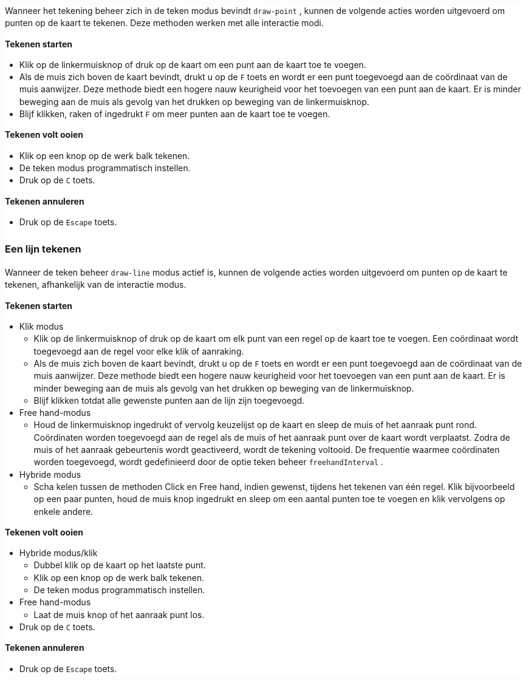 Wanneer het tekening beheer zich in de teken modus bevindt `draw-point` , kunnen de volgende acties worden uitgevoerd om punten op de kaart te tekenen. Deze methoden werken met alle interactie modi.

**Tekenen starten**
 - Klik op de linkermuisknop of druk op de kaart om een punt aan de kaart toe te voegen. 
 - Als de muis zich boven de kaart bevindt, drukt u op de `F` toets en wordt er een punt toegevoegd aan de coördinaat van de muis aanwijzer. Deze methode biedt een hogere nauw keurigheid voor het toevoegen van een punt aan de kaart. Er is minder beweging aan de muis als gevolg van het drukken op beweging van de linkermuisknop.
 - Blijf klikken, raken of ingedrukt `F` om meer punten aan de kaart toe te voegen.
 
**Tekenen volt ooien**
 - Klik op een knop op de werk balk tekenen. 
 - De teken modus programmatisch instellen. 
 - Druk op de `C` toets.

**Tekenen annuleren**
 - Druk op de `Escape` toets.

### <a name="how-to-draw-a-line"></a>Een lijn tekenen

Wanneer de teken beheer `draw-line` modus actief is, kunnen de volgende acties worden uitgevoerd om punten op de kaart te tekenen, afhankelijk van de interactie modus.

**Tekenen starten**
 - Klik modus
   * Klik op de linkermuisknop of druk op de kaart om elk punt van een regel op de kaart toe te voegen. Een coördinaat wordt toegevoegd aan de regel voor elke klik of aanraking. 
   * Als de muis zich boven de kaart bevindt, drukt u op de `F` toets en wordt er een punt toegevoegd aan de coördinaat van de muis aanwijzer. Deze methode biedt een hogere nauw keurigheid voor het toevoegen van een punt aan de kaart. Er is minder beweging aan de muis als gevolg van het drukken op beweging van de linkermuisknop.
   * Blijf klikken totdat alle gewenste punten aan de lijn zijn toegevoegd.
 - Free hand-modus
   * Houd de linkermuisknop ingedrukt of vervolg keuzelijst op de kaart en sleep de muis of het aanraak punt rond. Coördinaten worden toegevoegd aan de regel als de muis of het aanraak punt over de kaart wordt verplaatst. Zodra de muis of het aanraak gebeurtenis wordt geactiveerd, wordt de tekening voltooid. De frequentie waarmee coördinaten worden toegevoegd, wordt gedefinieerd door de optie teken beheer `freehandInterval` .
 - Hybride modus
   * Scha kelen tussen de methoden Click en Free hand, indien gewenst, tijdens het tekenen van één regel. Klik bijvoorbeeld op een paar punten, houd de muis knop ingedrukt en sleep om een aantal punten toe te voegen en klik vervolgens op enkele andere. 

**Tekenen volt ooien**
 - Hybride modus/klik
   * Dubbel klik op de kaart op het laatste punt. 
   * Klik op een knop op de werk balk tekenen. 
   * De teken modus programmatisch instellen. 
 - Free hand-modus
   * Laat de muis knop of het aanraak punt los.
 - Druk op de `C` toets.

**Tekenen annuleren**
 - Druk op de `Escape` toets.

